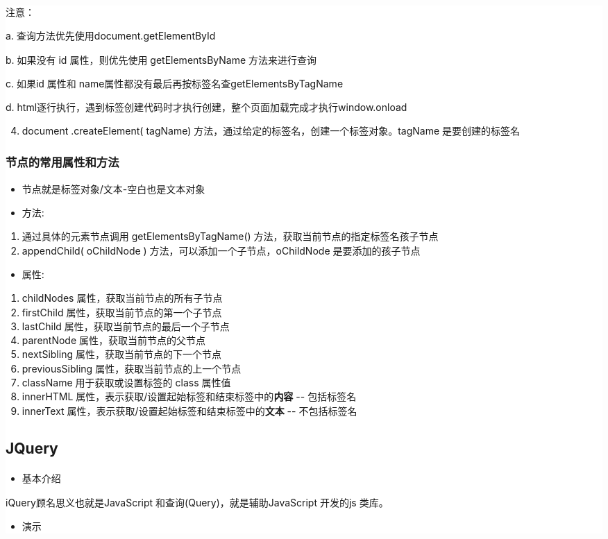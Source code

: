 ```java
```

注意：

a. 查询方法优先使用document.getElementById

b. 如果没有 id 属性，则优先使用 getElementsByName 方法来进行查询

c. 如果id 属性和 name属性都没有最后再按标签名查getElementsByTagName

d. html逐行执行，遇到标签创建代码时才执行创建，整个页面加载完成才执行window.onload

4. document .createElement( tagName)
   方法，通过给定的标签名，创建一个标签对象。tagName 是要创建的标签名

### 节点的常用属性和方法

- 节点就是标签对象/文本-空白也是文本对象

- 方法:

1. 通过具体的元素节点调用
   getElementsByTagName()
   方法，获取当前节点的指定标签名孩子节点
2. appendChild( oChildNode )
   方法，可以添加一个子节点，oChildNode 是要添加的孩子节点

- 属性:

1. childNodes
   属性，获取当前节点的所有子节点
2. firstChild
   属性，获取当前节点的第一个子节点
3. lastChild
   属性，获取当前节点的最后一个子节点
4. parentNode
   属性，获取当前节点的父节点
5. nextSibling
   属性，获取当前节点的下一个节点
6. previousSibling
   属性，获取当前节点的上一个节点
7. className
   用于获取或设置标签的 class 属性值
8. innerHTML
   属性，表示获取/设置起始标签和结束标签中的**内容** -- 包括标签名
9. innerText
   属性，表示获取/设置起始标签和结束标签中的**文本** -- 不包括标签名

## JQuery

- 基本介绍

iQuery顾名思义也就是JavaScript 和查询(Query)，就是辅助JavaScript 开发的js 类库。

- 演示
